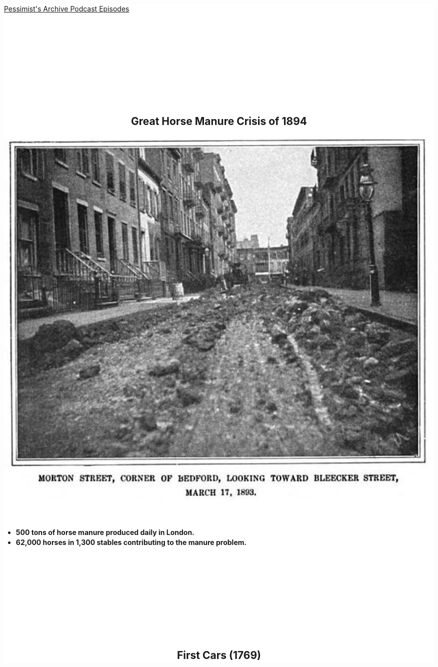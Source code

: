 <a href="https://podnews.net/podcast/i5u31/episodes" target="_blank">Pessimist's Archive Podcast Episodes</a>


<h2 style="text-align: center; margin-top: 200px;">
  <a href="https://en.wikipedia.org/wiki/Great_horse_manure_crisis_of_1894" target="_blank" style="text-decoration: none; color: inherit;">
    Great Horse Manure Crisis of 1894
  </a>
</h2>

<div style="text-align: center; margin-top: 20px;">
  <a href="https://danszczesny.substack.com/p/the-great-horse-manure-crisis-of" target="_blank">
    <img src="/images/posts/Blog3/HorseShit.jpg" alt="Great Horse Manure Crisis of 1894" style="width: 100%; max-width: 1000px; height: auto; border-radius: 8px;">
  </a>
</div>
<ul style="text-align: Left; list-style-type: disc; margin-top: 50px;">
  <li><strong>500 tons of horse manure produced daily in London.</strong></li>
  <li><strong>62,000 horses in 1,300 stables contributing to the manure problem.</strong></li>
</ul>


<h2 style="text-align: center; margin-top: 200px;">
  <a href="https://www.britannica.com/biography/Nicolas-Joseph-Cugnot" target="_blank" style="text-decoration: none; color: inherit;">
    First Cars (1769)
  </a>
</h2>
